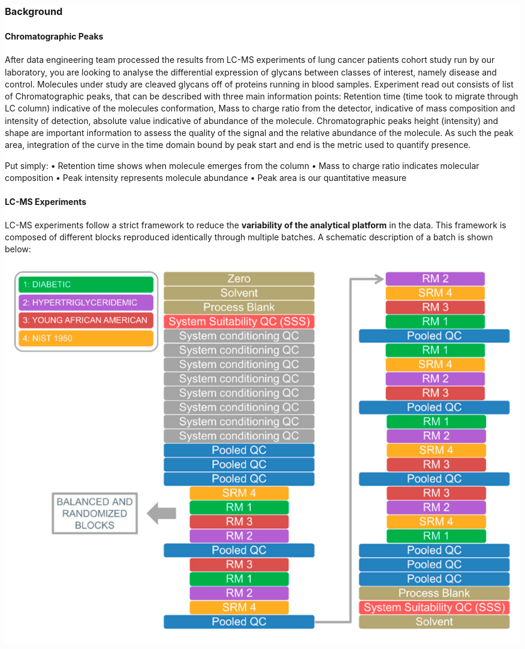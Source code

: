 ### Background

#### Chromatographic Peaks
After data engineering team processed the results from LC-MS experiments of lung cancer patients cohort study run by our laboratory, you are looking to analyse the differential expression of glycans between classes of interest, namely disease and control. Molecules under study are cleaved glycans off of proteins running in blood samples. Experiment read out consists of list of Chromatographic peaks, that can be described with three main information points: Retention time (time took to migrate through LC column) indicative of the molecules conformation, Mass to charge ratio from the detector, indicative of mass composition and intensity of detection, absolute value indicative of abundance of the molecule. Chromatographic peaks height (intensity) and shape are important information to assess the quality of the signal and the relative abundance of the molecule. As such the peak area, integration of the curve in the time domain bound by peak start and end is the metric used to quantify presence.

Put simply:
• Retention time shows when molecule emerges from the column
• Mass to charge ratio indicates molecular composition
• Peak intensity represents molecule abundance
• Peak area is our quantitative measure

#### LC-MS Experiments
LC-MS experiments follow a strict framework to reduce the **variability of the analytical platform** in the data. This framework is composed of different blocks reproduced identically through multiple batches. A schematic description of a batch is shown below:

![Sample List Organization](public/sample-list.png)
